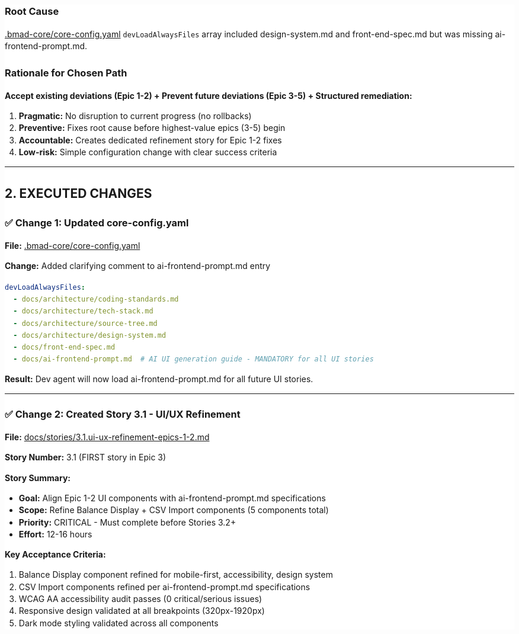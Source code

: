 ### Root Cause

[.bmad-core/core-config.yaml](../.bmad-core/core-config.yaml#L16-L22) `devLoadAlwaysFiles` array included design-system.md and front-end-spec.md but was missing ai-frontend-prompt.md.

### Rationale for Chosen Path

**Accept existing deviations (Epic 1-2) + Prevent future deviations (Epic 3-5) + Structured remediation:**
1. **Pragmatic:** No disruption to current progress (no rollbacks)
2. **Preventive:** Fixes root cause before highest-value epics (3-5) begin
3. **Accountable:** Creates dedicated refinement story for Epic 1-2 fixes
4. **Low-risk:** Simple configuration change with clear success criteria

---

## 2. EXECUTED CHANGES

### ✅ Change 1: Updated core-config.yaml

**File:** [.bmad-core/core-config.yaml](../.bmad-core/core-config.yaml)

**Change:** Added clarifying comment to ai-frontend-prompt.md entry

```yaml
devLoadAlwaysFiles:
  - docs/architecture/coding-standards.md
  - docs/architecture/tech-stack.md
  - docs/architecture/source-tree.md
  - docs/architecture/design-system.md
  - docs/front-end-spec.md
  - docs/ai-frontend-prompt.md  # AI UI generation guide - MANDATORY for all UI stories
```

**Result:** Dev agent will now load ai-frontend-prompt.md for all future UI stories.

---

### ✅ Change 2: Created Story 3.1 - UI/UX Refinement

**File:** [docs/stories/3.1.ui-ux-refinement-epics-1-2.md](../docs/stories/3.1.ui-ux-refinement-epics-1-2.md)

**Story Number:** 3.1 (FIRST story in Epic 3)

**Story Summary:**
- **Goal:** Align Epic 1-2 UI components with ai-frontend-prompt.md specifications
- **Scope:** Refine Balance Display + CSV Import components (5 components total)
- **Priority:** CRITICAL - Must complete before Stories 3.2+
- **Effort:** 12-16 hours

**Key Acceptance Criteria:**
1. Balance Display component refined for mobile-first, accessibility, design system
2. CSV Import components refined per ai-frontend-prompt.md specifications
3. WCAG AA accessibility audit passes (0 critical/serious issues)
4. Responsive design validated at all breakpoints (320px-1920px)
5. Dark mode styling validated across all components
